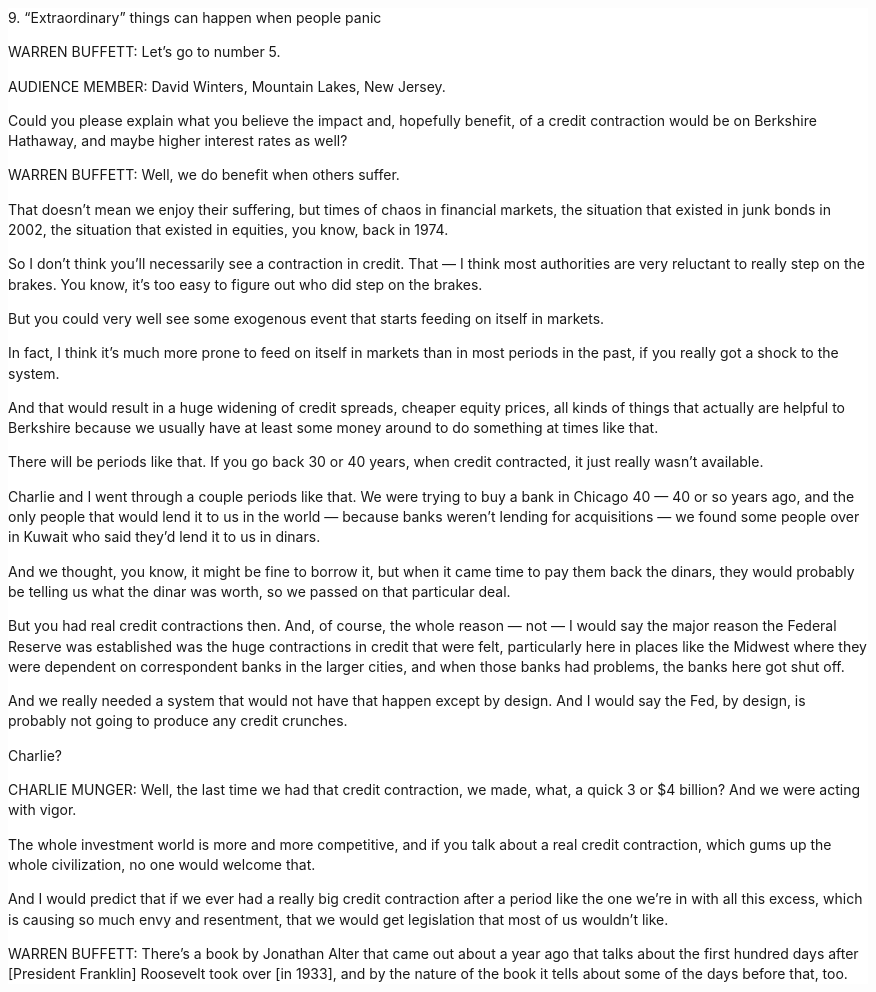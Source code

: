 9. “Extraordinary” things can happen when people panic

WARREN BUFFETT: Let’s go to number 5.

AUDIENCE MEMBER: David Winters, Mountain Lakes, New Jersey.

Could you please explain what you believe the impact and, hopefully benefit, of a credit contraction would be on Berkshire Hathaway, and maybe higher interest rates as well?

WARREN BUFFETT: Well, we do benefit when others suffer.

That doesn’t mean we enjoy their suffering, but times of chaos in financial markets, the situation that existed in junk bonds in 2002, the situation that existed in equities, you know, back in 1974.

So I don’t think you’ll necessarily see a contraction in credit. That — I think most authorities are very reluctant to really step on the brakes. You know, it’s too easy to figure out who did step on the brakes.

But you could very well see some exogenous event that starts feeding on itself in markets.

In fact, I think it’s much more prone to feed on itself in markets than in most periods in the past, if you really got a shock to the system.

And that would result in a huge widening of credit spreads, cheaper equity prices, all kinds of things that actually are helpful to Berkshire because we usually have at least some money around to do something at times like that.

There will be periods like that. If you go back 30 or 40 years, when credit contracted, it just really wasn’t available.

Charlie and I went through a couple periods like that. We were trying to buy a bank in Chicago 40 — 40 or so years ago, and the only people that would lend it to us in the world — because banks weren’t lending for acquisitions — we found some people over in Kuwait who said they’d lend it to us in dinars.

And we thought, you know, it might be fine to borrow it, but when it came time to pay them back the dinars, they would probably be telling us what the dinar was worth, so we passed on that particular deal.

But you had real credit contractions then. And, of course, the whole reason — not — I would say the major reason the Federal Reserve was established was the huge contractions in credit that were felt, particularly here in places like the Midwest where they were dependent on correspondent banks in the larger cities, and when those banks had problems, the banks here got shut off.

And we really needed a system that would not have that happen except by design. And I would say the Fed, by design, is probably not going to produce any credit crunches.

Charlie?

CHARLIE MUNGER: Well, the last time we had that credit contraction, we made, what, a quick 3 or $4 billion? And we were acting with vigor.

The whole investment world is more and more competitive, and if you talk about a real credit contraction, which gums up the whole civilization, no one would welcome that.

And I would predict that if we ever had a really big credit contraction after a period like the one we’re in with all this excess, which is causing so much envy and resentment, that we would get legislation that most of us wouldn’t like.

WARREN BUFFETT: There’s a book by Jonathan Alter that came out about a year ago that talks about the first hundred days after [President Franklin] Roosevelt took over [in 1933], and by the nature of the book it tells about some of the days before that, too.
